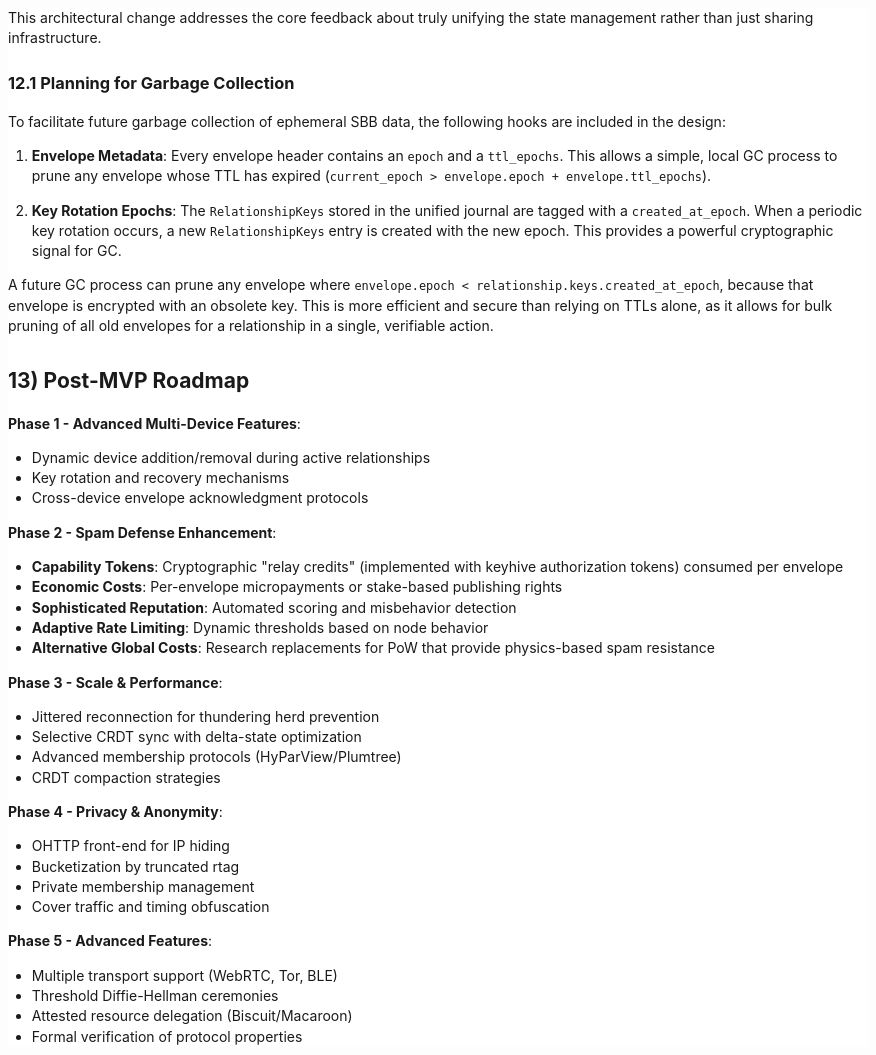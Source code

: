 This architectural change addresses the core feedback about truly unifying the state management rather than just sharing infrastructure.

### 12.1 Planning for Garbage Collection

To facilitate future garbage collection of ephemeral SBB data, the following hooks are included in the design:

1.  **Envelope Metadata**: Every envelope header contains an `epoch` and a `ttl_epochs`. This allows a simple, local GC process to prune any envelope whose TTL has expired (`current_epoch > envelope.epoch + envelope.ttl_epochs`).

2.  **Key Rotation Epochs**: The `RelationshipKeys` stored in the unified journal are tagged with a `created_at_epoch`. When a periodic key rotation occurs, a new `RelationshipKeys` entry is created with the new epoch. This provides a powerful cryptographic signal for GC.

A future GC process can prune any envelope where `envelope.epoch < relationship.keys.created_at_epoch`, because that envelope is encrypted with an obsolete key. This is more efficient and secure than relying on TTLs alone, as it allows for bulk pruning of all old envelopes for a relationship in a single, verifiable action.

## 13) Post-MVP Roadmap

**Phase 1 - Advanced Multi-Device Features**:
* Dynamic device addition/removal during active relationships
* Key rotation and recovery mechanisms
* Cross-device envelope acknowledgment protocols

**Phase 2 - Spam Defense Enhancement**:
* **Capability Tokens**: Cryptographic "relay credits" (implemented with keyhive authorization tokens) consumed per envelope
* **Economic Costs**: Per-envelope micropayments or stake-based publishing rights
* **Sophisticated Reputation**: Automated scoring and misbehavior detection
* **Adaptive Rate Limiting**: Dynamic thresholds based on node behavior
* **Alternative Global Costs**: Research replacements for PoW that provide physics-based spam resistance

**Phase 3 - Scale & Performance**:
* Jittered reconnection for thundering herd prevention
* Selective CRDT sync with delta-state optimization
* Advanced membership protocols (HyParView/Plumtree)
* CRDT compaction strategies

**Phase 4 - Privacy & Anonymity**:
* OHTTP front-end for IP hiding
* Bucketization by truncated rtag
* Private membership management
* Cover traffic and timing obfuscation

**Phase 5 - Advanced Features**:
* Multiple transport support (WebRTC, Tor, BLE)
* Threshold Diffie-Hellman ceremonies
* Attested resource delegation (Biscuit/Macaroon)
* Formal verification of protocol properties
